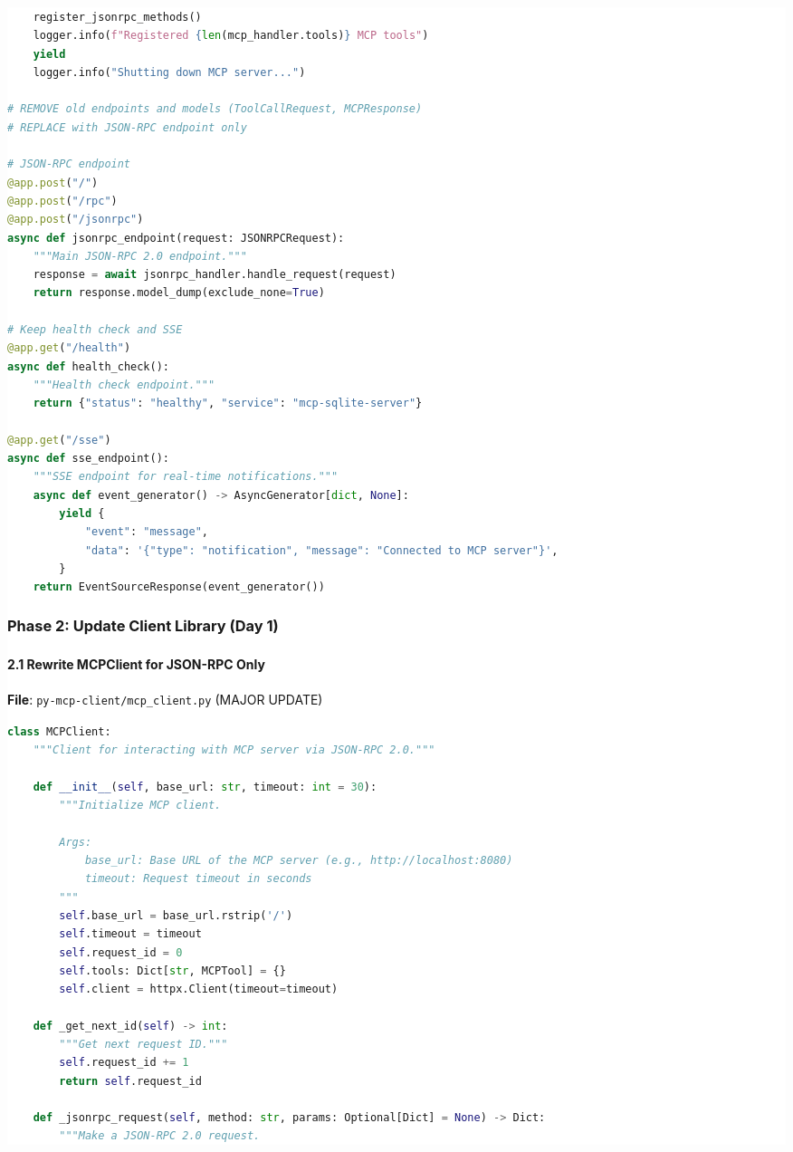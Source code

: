```python
    register_jsonrpc_methods()
    logger.info(f"Registered {len(mcp_handler.tools)} MCP tools")
    yield
    logger.info("Shutting down MCP server...")

# REMOVE old endpoints and models (ToolCallRequest, MCPResponse)
# REPLACE with JSON-RPC endpoint only

# JSON-RPC endpoint
@app.post("/")
@app.post("/rpc")
@app.post("/jsonrpc")
async def jsonrpc_endpoint(request: JSONRPCRequest):
    """Main JSON-RPC 2.0 endpoint."""
    response = await jsonrpc_handler.handle_request(request)
    return response.model_dump(exclude_none=True)

# Keep health check and SSE
@app.get("/health")
async def health_check():
    """Health check endpoint."""
    return {"status": "healthy", "service": "mcp-sqlite-server"}

@app.get("/sse")
async def sse_endpoint():
    """SSE endpoint for real-time notifications."""
    async def event_generator() -> AsyncGenerator[dict, None]:
        yield {
            "event": "message",
            "data": '{"type": "notification", "message": "Connected to MCP server"}',
        }
    return EventSourceResponse(event_generator())
```

### Phase 2: Update Client Library (Day 1)

#### 2.1 Rewrite MCPClient for JSON-RPC Only
**File**: `py-mcp-client/mcp_client.py` (MAJOR UPDATE)

```python
class MCPClient:
    """Client for interacting with MCP server via JSON-RPC 2.0."""

    def __init__(self, base_url: str, timeout: int = 30):
        """Initialize MCP client.

        Args:
            base_url: Base URL of the MCP server (e.g., http://localhost:8080)
            timeout: Request timeout in seconds
        """
        self.base_url = base_url.rstrip('/')
        self.timeout = timeout
        self.request_id = 0
        self.tools: Dict[str, MCPTool] = {}
        self.client = httpx.Client(timeout=timeout)

    def _get_next_id(self) -> int:
        """Get next request ID."""
        self.request_id += 1
        return self.request_id

    def _jsonrpc_request(self, method: str, params: Optional[Dict] = None) -> Dict:
        """Make a JSON-RPC 2.0 request.
```